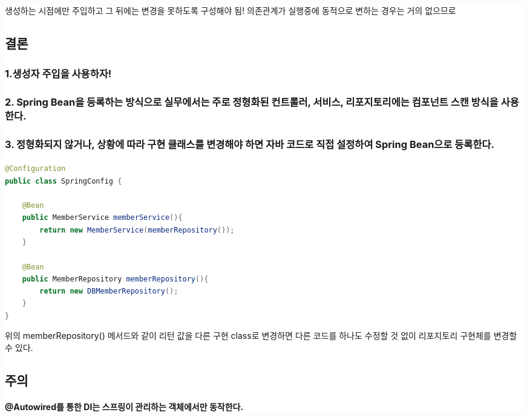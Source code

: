 생성하는 시점에만 주입하고 그 뒤에는 변경을 못하도록 구성해야 됨!
의존관계가 실행중에 동적으로 변하는 경우는 거의 없으므로

## 결론

### 1.생성자 주입을 사용하자!

### 2. Spring Bean을 등록하는 방식으로 실무에서는 주로 정형화된 컨트롤러, 서비스, 리포지토리에는 컴포넌트 스캔 방식을 사용한다.

### 3. 정형화되지 않거나, 상황에 따라 구현 클래스를 변경해야 하면 자바 코드로 직접 설정하여 Spring Bean으로 등록한다.

```java
@Configuration
public class SpringConfig {

    @Bean
    public MemberService memberService(){
        return new MemberService(memberRepository());
    }

    @Bean
    public MemberRepository memberRepository(){
        return new DBMemberRepository();
    }
}
```

위의 memberRepository() 메서드와 같이 리턴 값을 다른 구현 class로 변경하면 다른 코드를 하나도 수정할 것 없이 리포지토리 구현체를 변경할 수 있다.

## 주의

**@Autowired를 통한 DI는 스프링이 관리하는 객체에서만 동작한다.**
